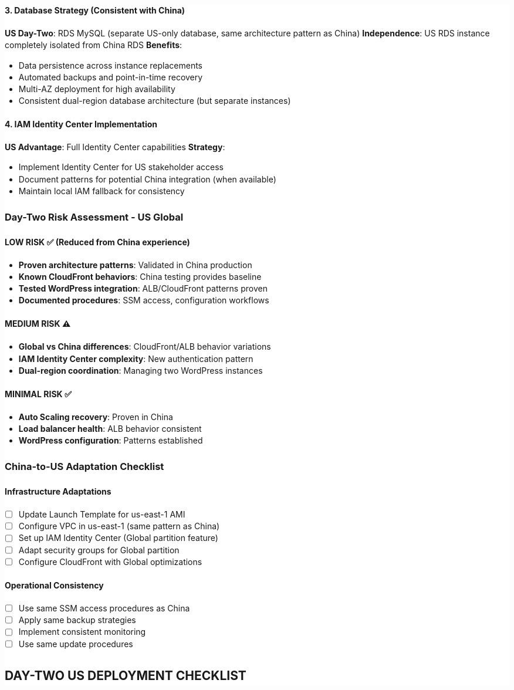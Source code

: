 #### 3. **Database Strategy (Consistent with China)**
**US Day-Two**: RDS MySQL (separate US-only database, same architecture pattern as China)
**Independence**: US RDS instance completely isolated from China RDS
**Benefits**: 
- Data persistence across instance replacements
- Automated backups and point-in-time recovery
- Multi-AZ deployment for high availability
- Consistent dual-region database architecture (but separate instances)

#### 4. **IAM Identity Center Implementation**
**US Advantage**: Full Identity Center capabilities
**Strategy**: 
- Implement Identity Center for US stakeholder access
- Document patterns for potential China integration (when available)
- Maintain local IAM fallback for consistency

### Day-Two Risk Assessment - US Global

#### **LOW RISK** ✅ (Reduced from China experience)
- **Proven architecture patterns**: Validated in China production
- **Known CloudFront behaviors**: China testing provides baseline
- **Tested WordPress integration**: ALB/CloudFront patterns proven
- **Documented procedures**: SSM access, configuration workflows

#### **MEDIUM RISK** ⚠️ 
- **Global vs China differences**: CloudFront/ALB behavior variations
- **IAM Identity Center complexity**: New authentication pattern
- **Dual-region coordination**: Managing two WordPress instances

#### **MINIMAL RISK** ✅
- **Auto Scaling recovery**: Proven in China
- **Load balancer health**: ALB behavior consistent
- **WordPress configuration**: Patterns established

### China-to-US Adaptation Checklist

#### **Infrastructure Adaptations**
- [ ] Update Launch Template for us-east-1 AMI
- [ ] Configure VPC in us-east-1 (same pattern as China)
- [ ] Set up IAM Identity Center (Global partition feature)
- [ ] Adapt security groups for Global partition
- [ ] Configure CloudFront with Global optimizations

#### **Operational Consistency**
- [ ] Use same SSM access procedures as China
- [ ] Apply same backup strategies
- [ ] Implement consistent monitoring
- [ ] Use same update procedures

## DAY-TWO US DEPLOYMENT CHECKLIST
